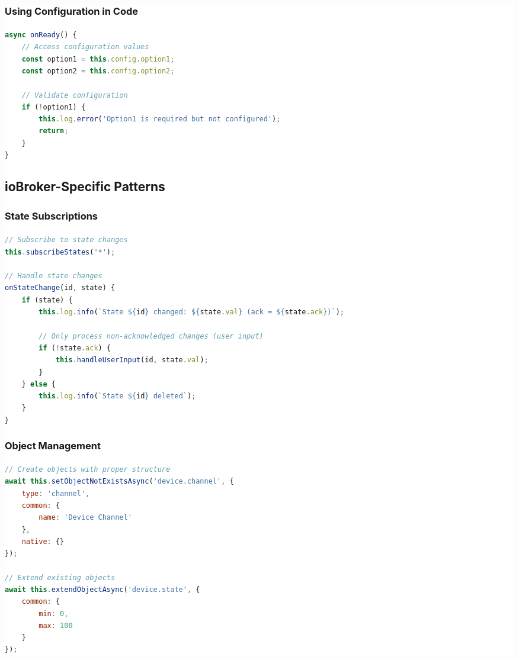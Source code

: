 
### Using Configuration in Code
```javascript
async onReady() {
    // Access configuration values
    const option1 = this.config.option1;
    const option2 = this.config.option2;
    
    // Validate configuration
    if (!option1) {
        this.log.error('Option1 is required but not configured');
        return;
    }
}
```

## ioBroker-Specific Patterns

### State Subscriptions
```javascript
// Subscribe to state changes
this.subscribeStates('*');

// Handle state changes
onStateChange(id, state) {
    if (state) {
        this.log.info(`State ${id} changed: ${state.val} (ack = ${state.ack})`);
        
        // Only process non-acknowledged changes (user input)
        if (!state.ack) {
            this.handleUserInput(id, state.val);
        }
    } else {
        this.log.info(`State ${id} deleted`);
    }
}
```

### Object Management
```javascript
// Create objects with proper structure
await this.setObjectNotExistsAsync('device.channel', {
    type: 'channel',
    common: {
        name: 'Device Channel'
    },
    native: {}
});

// Extend existing objects
await this.extendObjectAsync('device.state', {
    common: {
        min: 0,
        max: 100
    }
});
```
